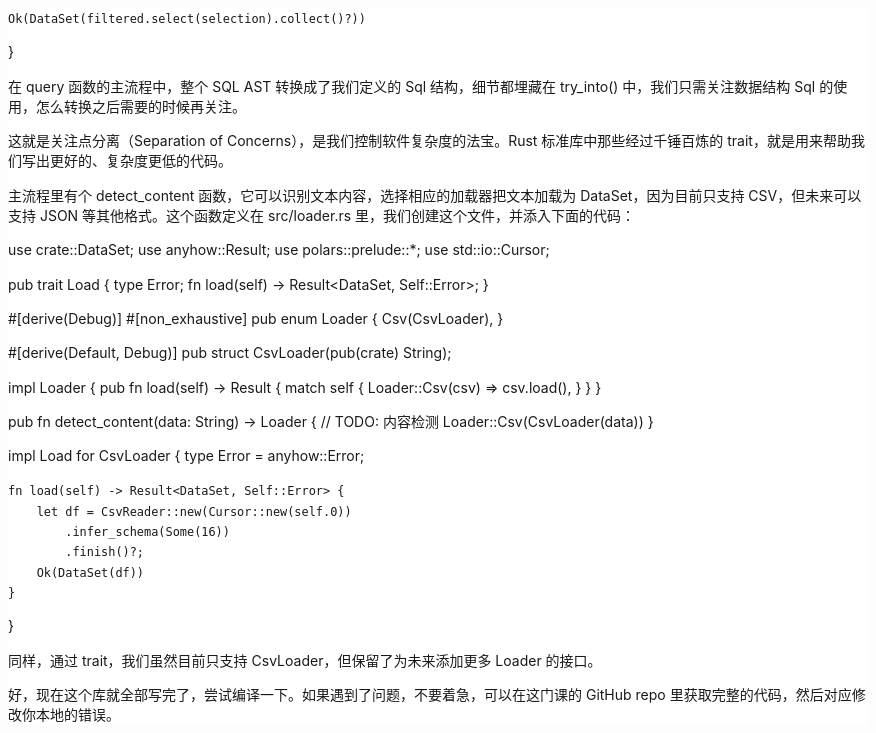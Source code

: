     Ok(DataSet(filtered.select(selection).collect()?))
}


在 query 函数的主流程中，整个 SQL AST 转换成了我们定义的 Sql 结构，细节都埋藏在 try_into() 中，我们只需关注数据结构 Sql 的使用，怎么转换之后需要的时候再关注。

这就是关注点分离（Separation of Concerns），是我们控制软件复杂度的法宝。Rust 标准库中那些经过千锤百炼的 trait，就是用来帮助我们写出更好的、复杂度更低的代码。

主流程里有个 detect_content 函数，它可以识别文本内容，选择相应的加载器把文本加载为 DataSet，因为目前只支持 CSV，但未来可以支持 JSON 等其他格式。这个函数定义在 src/loader.rs 里，我们创建这个文件，并添入下面的代码：

use crate::DataSet;
use anyhow::Result;
use polars::prelude::*;
use std::io::Cursor;

pub trait Load {
    type Error;
    fn load(self) -> Result<DataSet, Self::Error>;
}

#[derive(Debug)]
#[non_exhaustive]
pub enum Loader {
    Csv(CsvLoader),
}

#[derive(Default, Debug)]
pub struct CsvLoader(pub(crate) String);

impl Loader {
    pub fn load(self) -> Result<DataSet> {
        match self {
            Loader::Csv(csv) => csv.load(),
        }
    }
}

pub fn detect_content(data: String) -> Loader {
    // TODO: 内容检测
    Loader::Csv(CsvLoader(data))
}

impl Load for CsvLoader {
    type Error = anyhow::Error;

    fn load(self) -> Result<DataSet, Self::Error> {
        let df = CsvReader::new(Cursor::new(self.0))
            .infer_schema(Some(16))
            .finish()?;
        Ok(DataSet(df))
    }
}


同样，通过 trait，我们虽然目前只支持 CsvLoader，但保留了为未来添加更多 Loader 的接口。

好，现在这个库就全部写完了，尝试编译一下。如果遇到了问题，不要着急，可以在这门课的 GitHub repo 里获取完整的代码，然后对应修改你本地的错误。
